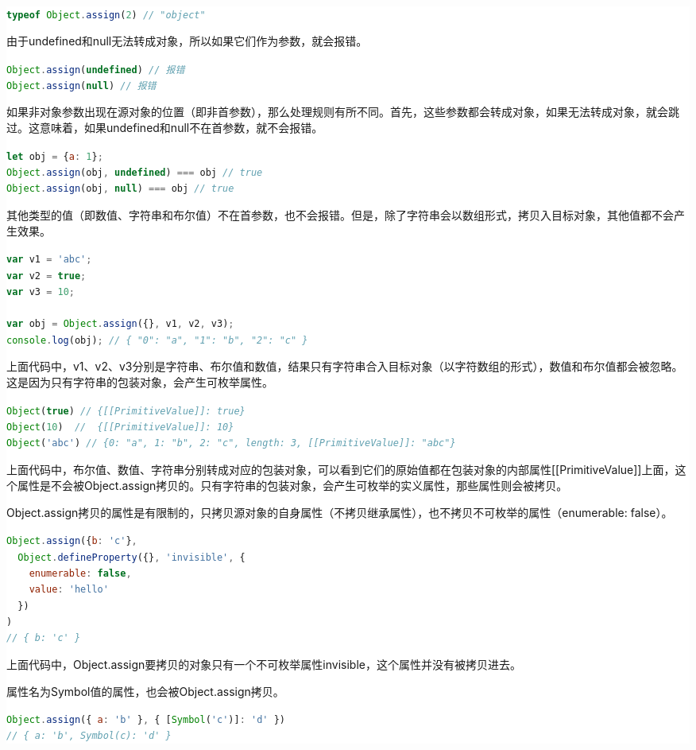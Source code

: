 ```js
typeof Object.assign(2) // "object"
```

由于undefined和null无法转成对象，所以如果它们作为参数，就会报错。

```js
Object.assign(undefined) // 报错
Object.assign(null) // 报错
```

如果非对象参数出现在源对象的位置（即非首参数），那么处理规则有所不同。首先，这些参数都会转成对象，如果无法转成对象，就会跳过。这意味着，如果undefined和null不在首参数，就不会报错。

```js
let obj = {a: 1};
Object.assign(obj, undefined) === obj // true
Object.assign(obj, null) === obj // true
```

其他类型的值（即数值、字符串和布尔值）不在首参数，也不会报错。但是，除了字符串会以数组形式，拷贝入目标对象，其他值都不会产生效果。

```js
var v1 = 'abc';
var v2 = true;
var v3 = 10;

var obj = Object.assign({}, v1, v2, v3);
console.log(obj); // { "0": "a", "1": "b", "2": "c" }
```

上面代码中，v1、v2、v3分别是字符串、布尔值和数值，结果只有字符串合入目标对象（以字符数组的形式），数值和布尔值都会被忽略。这是因为只有字符串的包装对象，会产生可枚举属性。

```js
Object(true) // {[[PrimitiveValue]]: true}
Object(10)  //  {[[PrimitiveValue]]: 10}
Object('abc') // {0: "a", 1: "b", 2: "c", length: 3, [[PrimitiveValue]]: "abc"}
```

上面代码中，布尔值、数值、字符串分别转成对应的包装对象，可以看到它们的原始值都在包装对象的内部属性[[PrimitiveValue]]上面，这个属性是不会被Object.assign拷贝的。只有字符串的包装对象，会产生可枚举的实义属性，那些属性则会被拷贝。

Object.assign拷贝的属性是有限制的，只拷贝源对象的自身属性（不拷贝继承属性），也不拷贝不可枚举的属性（enumerable: false）。

```js
Object.assign({b: 'c'},
  Object.defineProperty({}, 'invisible', {
    enumerable: false,
    value: 'hello'
  })
)
// { b: 'c' }
```

上面代码中，Object.assign要拷贝的对象只有一个不可枚举属性invisible，这个属性并没有被拷贝进去。

属性名为Symbol值的属性，也会被Object.assign拷贝。

```js
Object.assign({ a: 'b' }, { [Symbol('c')]: 'd' })
// { a: 'b', Symbol(c): 'd' }
```


  [propKey]: true,
  ['a' + 'bc']: 123
  [lastWord]: 'world'
[1]: https://github.com/tc39/proposal-object-values-entries
[2]: https://github.com/sebmarkbage/ecmascript-rest-spread